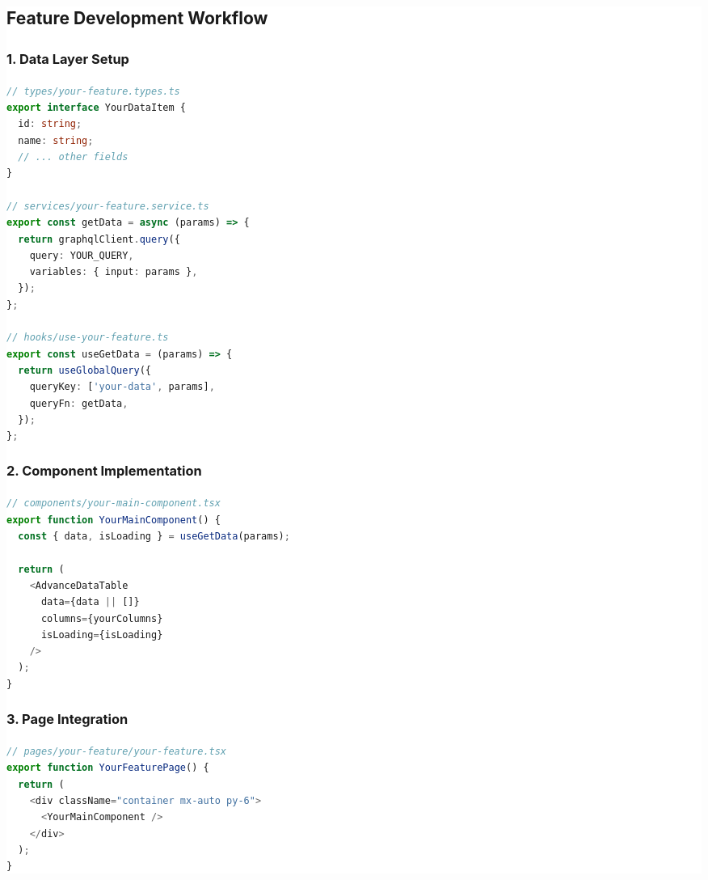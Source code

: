 ## Feature Development Workflow

### 1. Data Layer Setup
```typescript
// types/your-feature.types.ts
export interface YourDataItem {
  id: string;
  name: string;
  // ... other fields
}

// services/your-feature.service.ts  
export const getData = async (params) => {
  return graphqlClient.query({
    query: YOUR_QUERY,
    variables: { input: params },
  });
};

// hooks/use-your-feature.ts
export const useGetData = (params) => {
  return useGlobalQuery({
    queryKey: ['your-data', params],
    queryFn: getData,
  });
};
```

### 2. Component Implementation
```typescript
// components/your-main-component.tsx
export function YourMainComponent() {
  const { data, isLoading } = useGetData(params);
  
  return (
    <AdvanceDataTable
      data={data || []}
      columns={yourColumns}
      isLoading={isLoading}
    />
  );
}
```

### 3. Page Integration
```typescript
// pages/your-feature/your-feature.tsx
export function YourFeaturePage() {
  return (
    <div className="container mx-auto py-6">
      <YourMainComponent />
    </div>
  );
}
```
